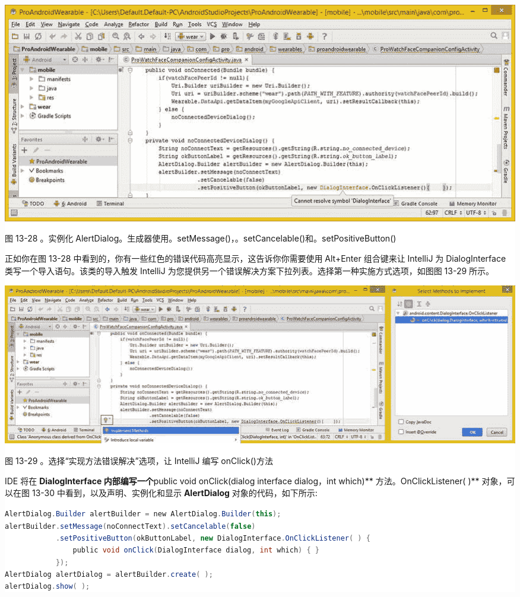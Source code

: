 ![9781430265504_Fig13-28.jpg](img/image00765.jpeg)

图 13-28 。实例化 AlertDialog。生成器使用。setMessage()，。setCancelable()和。setPositiveButton()

正如你在图 13-28 中看到的，你有一些红色的错误代码高亮显示，这告诉你你需要使用 Alt+Enter 组合键来让 IntelliJ 为 DialogInterface 类写一个导入语句。该类的导入触发 IntelliJ 为您提供另一个错误解决方案下拉列表。选择第一种实施方式选项，如图图 13-29 所示。

![9781430265504_Fig13-29.jpg](img/image00766.jpeg)

图 13-29 。选择“实现方法错误解决”选项，让 IntelliJ 编写 onClick()方法

IDE 将在 **DialogInterface 内部编写一个**public void onClick(dialog interface dialog，int which)** 方法。OnClickListener( )** 对象，可以在图 13-30 中看到，以及声明、实例化和显示 **AlertDialog** 对象的代码，如下所示:

```java
AlertDialog.Builder alertBuilder = new AlertDialog.Builder(this);
alertBuilder.setMessage(noConnectText).setCancelable(false)
            .setPositiveButton(okButtonLabel, new DialogInterface.OnClickListener( ) {
                public void onClick(DialogInterface dialog, int which) { }
            });
AlertDialog alertDialog = alertBuilder.create( );
alertDialog.show( );
```
